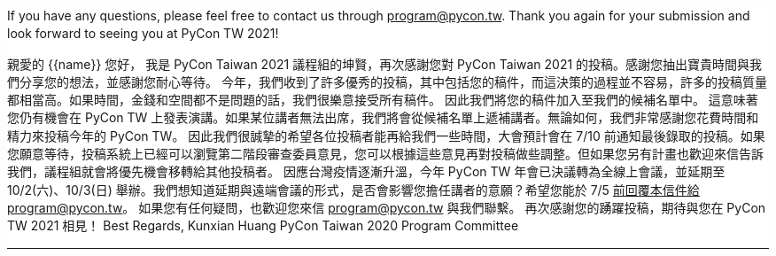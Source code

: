 If you have any questions, please feel free to contact us through program@pycon.tw.
Thank you again for your submission and look forward to seeing you at PyCon TW 2021!


親愛的 {{name}} 您好，
我是 PyCon Taiwan 2021 議程組的坤賢，再次感謝您對 PyCon Taiwan 2021 的投稿。感謝您抽出寶貴時間與我們分享您的想法，並感謝您耐心等待。
今年，我們收到了許多優秀的投稿，其中包括您的稿件，而這決策的過程並不容易，許多的投稿質量都相當高。如果時間，金錢和空間都不是問題的話，我們很樂意接受所有稿件。
因此我們將您的稿件加入至我們的候補名單中。
這意味著您仍有機會在 PyCon TW 上發表演講。如果某位講者無法出席，我們將會從候補名單上遞補講者。無論如何，我們非常感謝您花費時間和精力來投稿今年的 PyCon TW。
因此我們很誠摯的希望各位投稿者能再給我們一些時間，大會預計會在 7/10 前通知最後錄取的投稿。如果您願意等待，投稿系統上已經可以瀏覽第二階段審查委員意見，您可以根據這些意見再對投稿做些調整。但如果您另有計畫也歡迎來信告訴我們，議程組就會將優先機會移轉給其他投稿者。
因應台灣疫情逐漸升溫，今年 PyCon TW 年會已決議轉為全線上會議，並延期至10/2(六)、10/3(日) 舉辦。我們想知道延期與遠端會議的形式，是否會影響您擔任講者的意願？希望您能於 7/5 前回覆本信件給program@pycon.tw。
如果您有任何疑問，也歡迎您來信 program@pycon.tw 與我們聯繫。
再次感謝您的踴躍投稿，期待與您在 PyCon TW 2021 相見！
Best Regards,
Kunxian Huang
PyCon Taiwan 2020 Program Committee

----------------------
